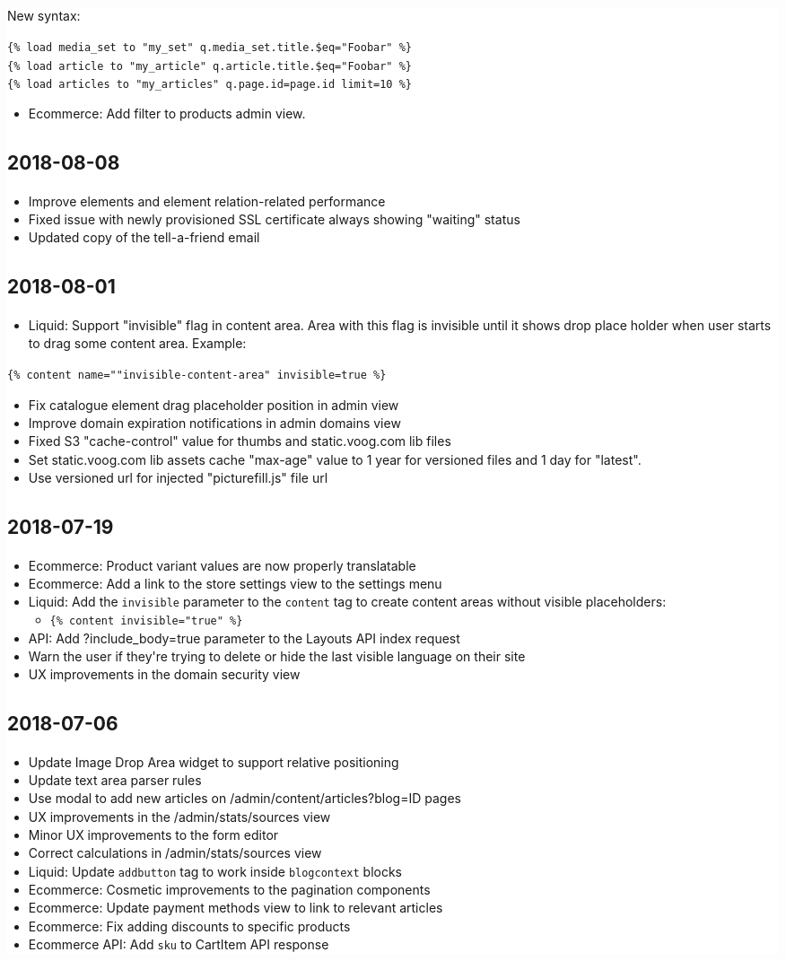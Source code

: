 New syntax:

 ``` 
{% load media_set to "my_set" q.media_set.title.$eq="Foobar" %}
{% load article to "my_article" q.article.title.$eq="Foobar" %}
{% load articles to "my_articles" q.page.id=page.id limit=10 %}
 ```
* Ecommerce: Add filter to products admin view.
  

## 2018-08-08

* Improve elements and element relation-related performance
* Fixed issue with newly provisioned SSL certificate always showing "waiting" status
* Updated copy of the tell-a-friend email

## 2018-08-01

* Liquid: Support "invisible" flag in content area. Area with this flag is invisible until it shows drop place holder when user starts to drag some content area. Example:
```
{% content name=""invisible-content-area" invisible=true %}
```
* Fix catalogue element drag placeholder position in admin view
* Improve domain expiration notifications in admin domains view
* Fixed S3 "cache-control" value for thumbs and static.voog.com lib files
* Set static.voog.com lib assets cache "max-age" value to 1 year for versioned files and 1 day for "latest".
* Use versioned url for injected "picturefill.js" file url

## 2018-07-19
- Ecommerce: Product variant values are now properly translatable
- Ecommerce: Add a link to the store settings view to the settings menu
- Liquid: Add the `invisible` parameter to the `content` tag to create content areas without visible placeholders:
  - `{% content invisible="true" %}`
- API: Add ?include_body=true parameter to the Layouts API index request
- Warn the user if they're trying to delete or hide the last visible language on their site
- UX improvements in the domain security view

## 2018-07-06

- Update Image Drop Area widget to support relative positioning
- Update text area parser rules
- Use modal to add new articles on /admin/content/articles?blog=ID pages
- UX improvements in the /admin/stats/sources view
- Minor UX improvements to the form editor
- Correct calculations in /admin/stats/sources view
- Liquid: Update `addbutton` tag to work inside `blogcontext` blocks
- Ecommerce: Cosmetic improvements to the pagination components
- Ecommerce: Update payment methods view to link to relevant articles
- Ecommerce: Fix adding discounts to specific products
- Ecommerce API: Add `sku` to CartItem API response
